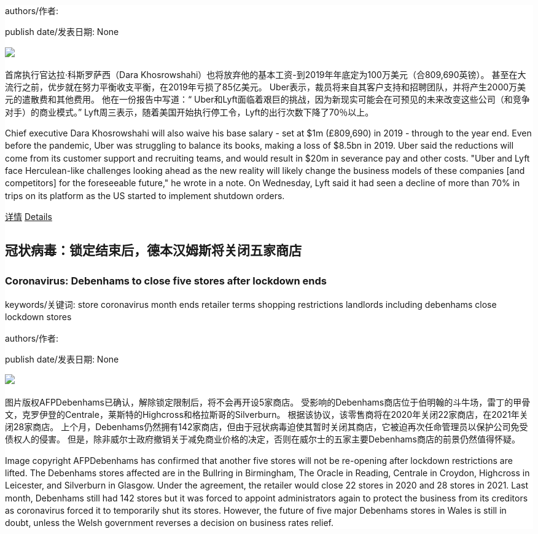 authors/作者: 

publish date/发表日期: None

![](https://ichef.bbci.co.uk/images/ic/1024x576/p087n5p9.jpg)

首席执行官达拉·科斯罗萨西（Dara Khosrowshahi）也将放弃他的基本工资-到2019年年底定为100万美元（合809,690英镑）。
甚至在大流行之前，优步就在努力平衡收支平衡，在2019年亏损了85亿美元。
Uber表示，裁员将来自其客户支持和招聘团队，并将产生2000万美元的遣散费和其他费用。
他在一份报告中写道：“ Uber和Lyft面临着艰巨的挑战，因为新现实可能会在可预见的未来改变这些公司（和竞争对手）的商业模式。”
Lyft周三表示，随着美国开始执行停工令，Lyft的出行次数下降了70％以上。

Chief executive Dara Khosrowshahi will also waive his base salary - set at $1m (£809,690) in 2019 - through to the year end.
Even before the pandemic, Uber was struggling to balance its books, making a loss of $8.5bn in 2019.
Uber said the reductions will come from its customer support and recruiting teams, and would result in $20m in severance pay and other costs.
"Uber and Lyft face Herculean-like challenges looking ahead as the new reality will likely change the business models of these companies [and competitors] for the foreseeable future," he wrote in a note.
On Wednesday, Lyft said it had seen a decline of more than 70% in trips on its platform as the US started to implement shutdown orders.

[详情](Uber%20axes%203%2C700%20staff%20as%20trips%20drop%20in%20lockdowns_zh.md) [Details](Uber%20axes%203%2C700%20staff%20as%20trips%20drop%20in%20lockdowns.md)


## 冠状病毒：锁定结束后，德本汉姆斯将关闭五家商店

### Coronavirus: Debenhams to close five stores after lockdown ends

keywords/关键词: store coronavirus month ends retailer terms shopping restrictions landlords including debenhams close lockdown stores

authors/作者: 

publish date/发表日期: None

![](https://ichef.bbci.co.uk/news/1024/branded_news/C55F/production/_112172505_debenhams1.jpg)

图片版权AFPDebenhams已确认，解除锁定限制后，将不会再开设5家商店。
受影响的Debenhams商店位于伯明翰的斗牛场，雷丁的甲骨文，克罗伊登的Centrale，莱斯特的Highcross和格拉斯哥的Silverburn。
根据该协议，该零售商将在2020年关闭22家商店，在2021年关闭28家商店。
上个月，Debenhams仍然拥有142家商店，但由于冠状病毒迫使其暂时关闭其商店，它被迫再次任命管理员以保护公司免受债权人的侵害。
但是，除非威尔士政府撤销关于减免商业价格的决定，否则在威尔士的五家主要Debenhams商店的前景仍然值得怀疑。

Image copyright AFPDebenhams has confirmed that another five stores will not be re-opening after lockdown restrictions are lifted.
The Debenhams stores affected are in the Bullring in Birmingham, The Oracle in Reading, Centrale in Croydon, Highcross in Leicester, and Silverburn in Glasgow.
Under the agreement, the retailer would close 22 stores in 2020 and 28 stores in 2021.
Last month, Debenhams still had 142 stores but it was forced to appoint administrators again to protect the business from its creditors as coronavirus forced it to temporarily shut its stores.
However, the future of five major Debenhams stores in Wales is still in doubt, unless the Welsh government reverses a decision on business rates relief.
